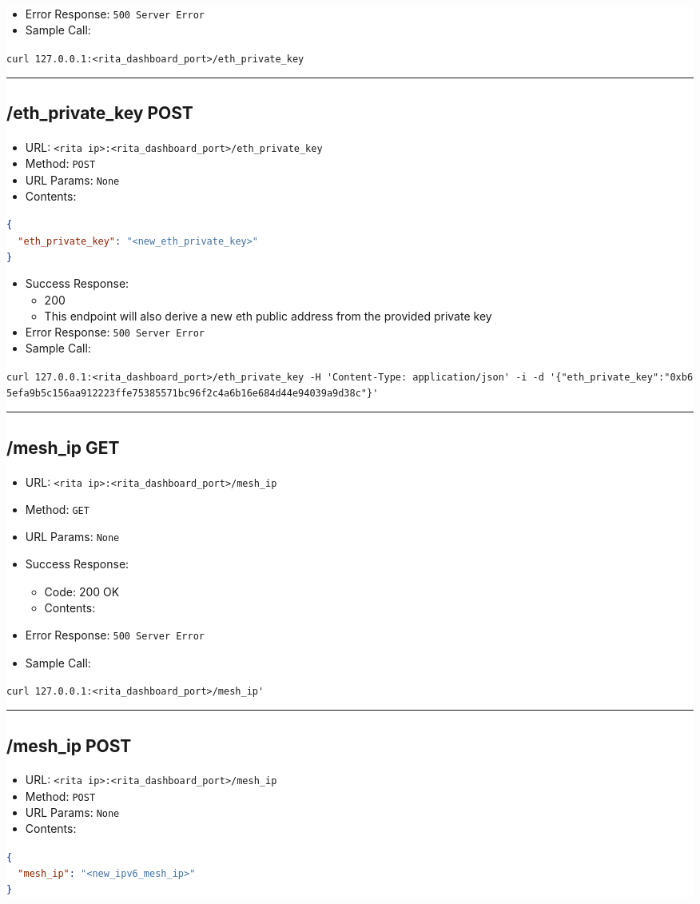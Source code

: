 - Error Response: `500 Server Error`
- Sample Call:

`curl 127.0.0.1:<rita_dashboard_port>/eth_private_key`

---

## /eth_private_key POST

- URL: `<rita ip>:<rita_dashboard_port>/eth_private_key`
- Method: `POST`
- URL Params: `None`
- Contents:

```json
{
  "eth_private_key": "<new_eth_private_key>"
}
```

- Success Response:
  - 200
  - This endpoint will also derive a new eth public address from the provided private key
- Error Response: `500 Server Error`
- Sample Call:

`curl 127.0.0.1:<rita_dashboard_port>/eth_private_key -H 'Content-Type: application/json' -i -d '{"eth_private_key":"0xb65efa9b5c156aa912223ffe75385571bc96f2c4a6b16e684d44e94039a9d38c"}'`

---

## /mesh_ip GET

- URL: `<rita ip>:<rita_dashboard_port>/mesh_ip`
- Method: `GET`
- URL Params: `None`

- Success Response:
  - Code: 200 OK
  - Contents:
- Error Response: `500 Server Error`
- Sample Call:

`curl 127.0.0.1:<rita_dashboard_port>/mesh_ip'`

---

## /mesh_ip POST

- URL: `<rita ip>:<rita_dashboard_port>/mesh_ip`
- Method: `POST`
- URL Params: `None`
- Contents:

```json
{
  "mesh_ip": "<new_ipv6_mesh_ip>"
}
```
